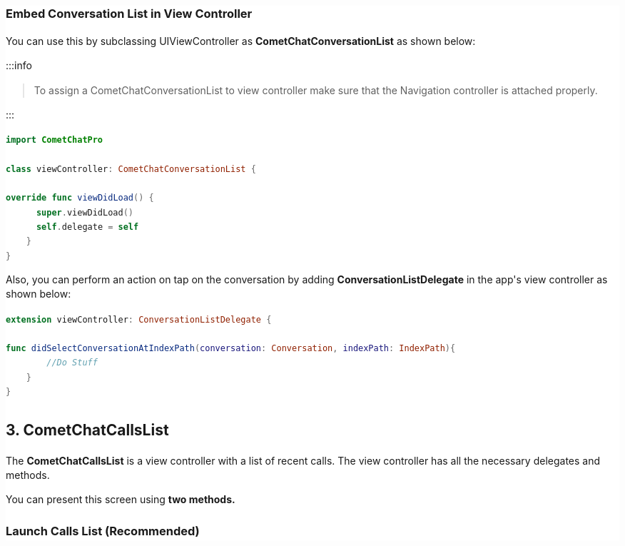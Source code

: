 ### Embed Conversation List in View Controller

You can use this by subclassing UIViewController as **CometChatConversationList** as shown below:

:::info

> To assign a CometChatConversationList to view controller make sure that the Navigation controller is attached properly.

:::

<Tabs>
<TabItem value="js" label="swift">

```swift
import CometChatPro

class viewController: CometChatConversationList {

override func viewDidLoad() {
      super.viewDidLoad()
      self.delegate = self
	}
}
```

</TabItem>
</Tabs>

Also, you can perform an action on tap on the conversation by adding **ConversationListDelegate** in the app's view controller as shown below:

<Tabs>
<TabItem value="js" label="swift">

```swift
extension viewController: ConversationListDelegate {
    
func didSelectConversationAtIndexPath(conversation: Conversation, indexPath: IndexPath){
        //Do Stuff
    }  
}
```

</TabItem>
</Tabs>

## 3. CometChatCallsList

The **CometChatCallsList** is a view controller with a list of recent calls. The view controller has all the necessary delegates and methods.

You can present this screen using **two methods.**

### Launch Calls List (Recommended)

<Tabs>
<TabItem value="js" label="swift">

